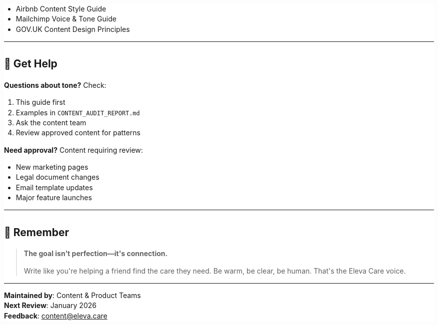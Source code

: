 - Airbnb Content Style Guide
- Mailchimp Voice & Tone Guide
- GOV.UK Content Design Principles

---

## 🤝 Get Help

**Questions about tone?** Check:

1. This guide first
2. Examples in `CONTENT_AUDIT_REPORT.md`
3. Ask the content team
4. Review approved content for patterns

**Need approval?** Content requiring review:

- New marketing pages
- Legal document changes
- Email template updates
- Major feature launches

---

## 🎯 Remember

> **The goal isn't perfection—it's connection.**
>
> Write like you're helping a friend find the care they need. Be warm, be clear, be human. That's the Eleva Care voice.

---

**Maintained by**: Content & Product Teams  
**Next Review**: January 2026  
**Feedback**: content@eleva.care
